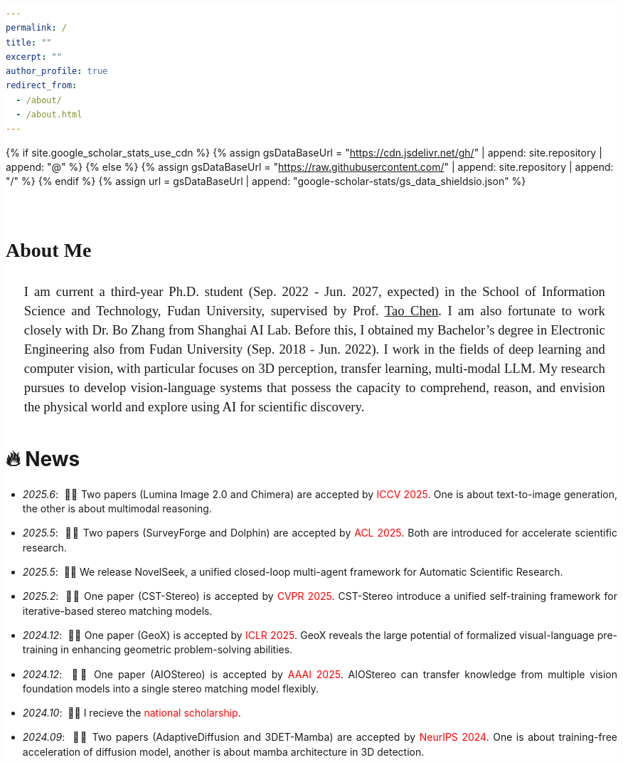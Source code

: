 ```yaml
---
permalink: /
title: ""
excerpt: ""
author_profile: true
redirect_from: 
  - /about/
  - /about.html
---
```


{% if site.google_scholar_stats_use_cdn %}
{% assign gsDataBaseUrl = "https://cdn.jsdelivr.net/gh/" | append: site.repository | append: "@" %}
{% else %}
{% assign gsDataBaseUrl = "https://raw.githubusercontent.com/" | append: site.repository | append: "/" %}
{% endif %}
{% assign url = gsDataBaseUrl | append: "google-scholar-stats/gs_data_shieldsio.json" %}

<span class='anchor' id='about-me'></span>

<div style='font-size:14pt; text-align:justify; font-family:Georgia; margin-top: 50pt'>

<h2>About Me</h2>

  <div style='width: 95%; vertical-align: middle; margin-left: 3%'>
  I am current a third-year Ph.D. student (Sep. 2022 - Jun. 2027, expected) in the School of Information Science and Technology, Fudan University, supervised by Prof. <a href="https://eetchen.github.io/">Tao Chen</a>. I am also fortunate to work closely with Dr. <a hred="https://bobrown.github.io/boZhang.github.io/">Bo Zhang</a> from Shanghai AI Lab. Before this, I obtained my Bachelor’s degree in Electronic Engineering also from Fudan University (Sep. 2018 - Jun. 2022). I work in the fields of deep learning and computer vision, with particular focuses on 3D perception, transfer learning, multi-modal LLM. My research pursues to develop vision-language systems that possess the capacity to comprehend, reason, and envision the physical world and explore using AI for scientific discovery. 
  </div>
</div>

<div style='margin-top: 30pt'></div>

# 🔥 News
  - <p style='text-align:justify'><i>2025.6</i>: &nbsp;🎉🎉 Two papers (Lumina Image 2.0 and Chimera) are accepted by <font color="red">ICCV 2025</font>. One is about text-to-image generation, the other is about multimodal reasoning.</p>
  - <p style='text-align:justify'><i>2025.5</i>: &nbsp;🎉🎉 Two papers (SurveyForge and Dolphin) are accepted by <font color="red">ACL 2025</font>. Both are introduced for accelerate scientific research. </p>
  - <p style='text-align:justify'><i>2025.5</i>: &nbsp;🎉🎉 We release NovelSeek, a unified closed-loop multi-agent framework for Automatic Scientific Research.</p>
  - <p style='text-align:justify'><i>2025.2</i>: &nbsp;🎉🎉 One paper (CST-Stereo) is accepted by <font color="red">CVPR 2025</font>. CST-Stereo introduce a unified self-training framework for iterative-based stereo matching models. </p>
  - <p style='text-align:justify'><i>2024.12</i>: &nbsp;🎉🎉 One paper (GeoX) is accepted by <font color="red">ICLR 2025</font>. GeoX reveals the large potential of formalized visual-language pre-training in enhancing geometric problem-solving abilities. </p>
  - <p style='text-align:justify'><i>2024.12</i>: &nbsp;🎉🎉 One paper (AIOStereo) is accepted by <font color="red">AAAI 2025</font>. AIOStereo can transfer knowledge from multiple vision foundation models into a single stereo matching model flexibly.</p>
  - <p style='text-align:justify'><i>2024.10</i>: &nbsp;🎉🎉 I recieve the <font color="red">national scholarship</font>. </p>
  - <p style='text-align:justify'><i>2024.09</i>: &nbsp;🎉🎉 Two papers (AdaptiveDiffusion and 3DET-Mamba) are accepted by <font color="red">NeurIPS 2024</font>. One is about training-free acceleration of diffusion model, another is about mamba architecture in 3D detection.</p>